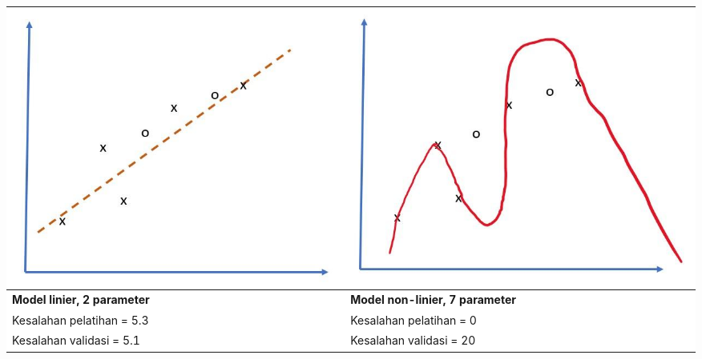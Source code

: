 ![linear](../../../../../translated_images/overfit1.f24b71c6f652e59e6bed7245ffbeaecc3ba320e16e2221f6832b432052c4da43.ms.jpg) | ![overfit](../../../../../translated_images/overfit2.131f5800ae10ca5e41d12a411f5f705d9ee38b1b10916f284b787028dd55cc1c.ms.jpg)
-------------------------|--------------------------
**Model linier, 2 parameter** | **Model non-linier, 7 parameter**
Kesalahan pelatihan = 5.3 | Kesalahan pelatihan = 0
Kesalahan validasi = 5.1 | Kesalahan validasi = 20
